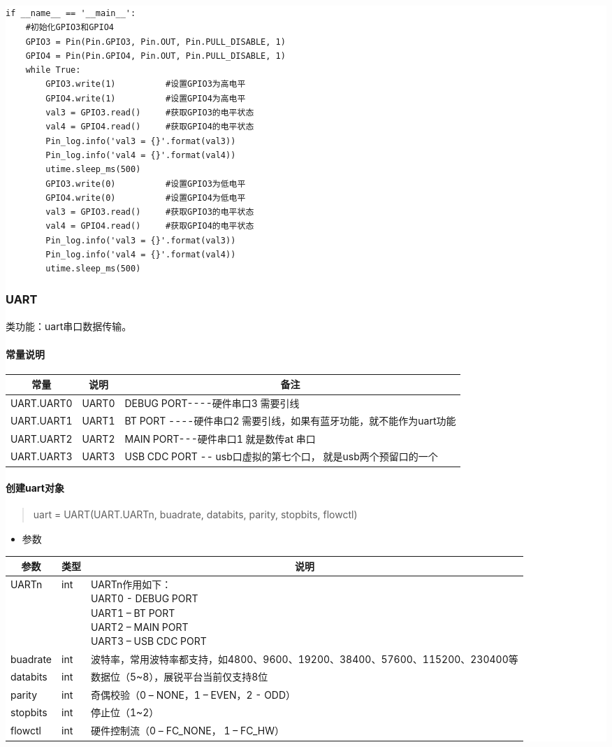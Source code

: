 	if __name__ == '__main__':
	    #初始化GPIO3和GPIO4
	    GPIO3 = Pin(Pin.GPIO3, Pin.OUT, Pin.PULL_DISABLE, 1)
	    GPIO4 = Pin(Pin.GPIO4, Pin.OUT, Pin.PULL_DISABLE, 1)
	    while True:
	        GPIO3.write(1)          #设置GPIO3为高电平
	        GPIO4.write(1)          #设置GPIO4为高电平
	        val3 = GPIO3.read()     #获取GPIO3的电平状态
	        val4 = GPIO4.read()     #获取GPIO4的电平状态
	        Pin_log.info('val3 = {}'.format(val3))
	        Pin_log.info('val4 = {}'.format(val4))
	        utime.sleep_ms(500)
	        GPIO3.write(0)          #设置GPIO3为低电平
	        GPIO4.write(0)          #设置GPIO4为低电平
	        val3 = GPIO3.read()     #获取GPIO3的电平状态
	        val4 = GPIO4.read()     #获取GPIO4的电平状态
	        Pin_log.info('val3 = {}'.format(val3))
	        Pin_log.info('val4 = {}'.format(val4))
	        utime.sleep_ms(500)



### UART
			
类功能：uart串口数据传输。
#### 常量说明
|常量|说明|备注|
|----|---|---|
|UART.UART0|UART0|DEBUG PORT----硬件串口3 需要引线|
|UART.UART1|UART1|BT PORT  ----硬件串口2 需要引线，如果有蓝牙功能，就不能作为uart功能|
|UART.UART2|UART2|MAIN PORT---硬件串口1   就是数传at 串口|
|UART.UART3|UART3|USB CDC PORT -- usb口虚拟的第七个口，  就是usb两个预留口的一个|

#### 创建uart对象
>uart = UART(UART.UARTn, buadrate, databits, parity, stopbits, flowctl)

- 参数

|参数|类型|说明|
|---|----|----|
|UARTn|int|UARTn作用如下：<br>UART0 - DEBUG PORT<br>UART1 – BT PORT<br>UART2 – MAIN PORT<br>UART3 – USB CDC PORT|
|buadrate|int|波特率，常用波特率都支持，如4800、9600、19200、38400、57600、115200、230400等|
|databits|int|数据位（5~8），展锐平台当前仅支持8位|
|parity|int|奇偶校验（0 – NONE，1 – EVEN，2 - ODD）|
|stopbits|int|停止位（1~2）|
|flowctl|int|硬件控制流（0 – FC_NONE， 1 – FC_HW）|

